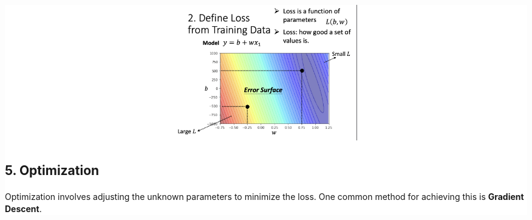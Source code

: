 <td><div align=center> <img src="/assets/images/2024-09-22-ML-deep-learning/2024-09-22-17-40-56.png" width="300"> </div></td>  

</tr></table>

## 5. Optimization
Optimization involves adjusting the unknown parameters to minimize the loss. One common method for achieving this is **Gradient Descent**.  